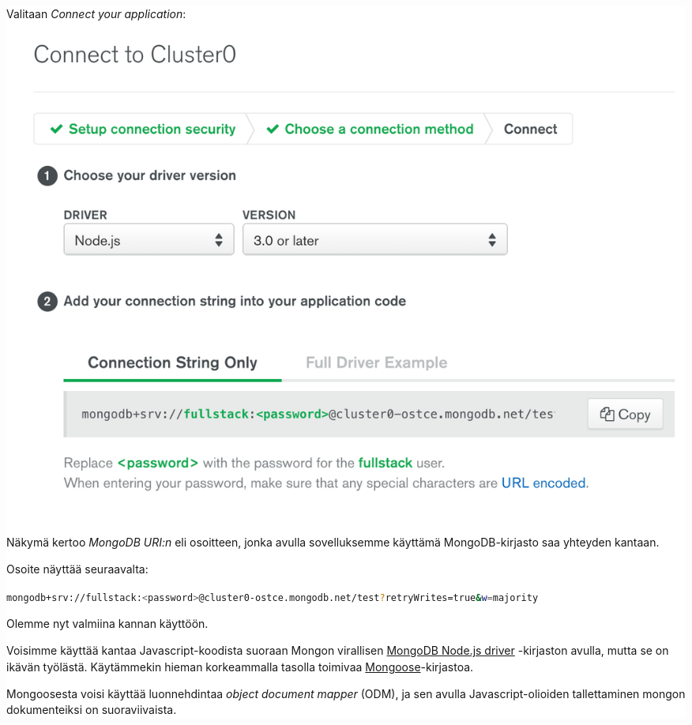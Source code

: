 Valitaan <i>Connect your application</i>:

![](../../images/3/64ea.png)


Näkymä kertoo <i>MongoDB URI:n</i> eli osoitteen, jonka avulla sovelluksemme käyttämä MongoDB-kirjasto saa yhteyden kantaan.

Osoite näyttää seuraavalta:

```bash
mongodb+srv://fullstack:<password>@cluster0-ostce.mongodb.net/test?retryWrites=true&w=majority
```

Olemme nyt valmiina kannan käyttöön.

Voisimme käyttää kantaa Javascript-koodista suoraan Mongon virallisen
[MongoDB Node.js driver](https://mongodb.github.io/node-mongodb-native/) -kirjaston avulla, mutta se on ikävän työlästä. Käytämmekin hieman korkeammalla tasolla toimivaa [Mongoose](http://mongoosejs.com/index.html)-kirjastoa.

Mongoosesta voisi käyttää luonnehdintaa <i>object document mapper</i> (ODM), ja sen avulla Javascript-olioiden tallettaminen mongon dokumenteiksi on suoraviivaista.
